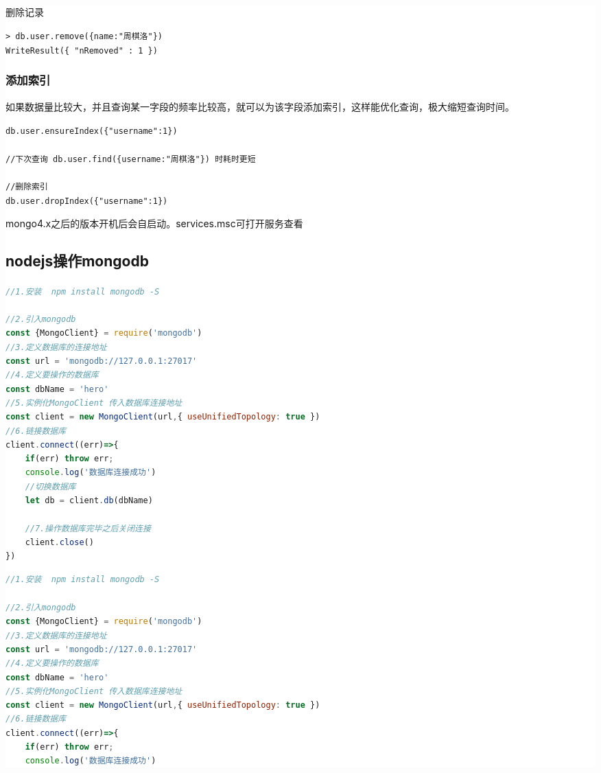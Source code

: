 删除记录

```
> db.user.remove({name:"周棋洛"})
WriteResult({ "nRemoved" : 1 })
```



### 添加索引

如果数据量比较大，并且查询某一字段的频率比较高，就可以为该字段添加索引，这样能优化查询，极大缩短查询时间。

```
db.user.ensureIndex({"username":1})

//下次查询 db.user.find({username:"周棋洛"}) 时耗时更短

//删除索引
db.user.dropIndex({"username":1})
```

mongo4.x之后的版本开机后会自启动。services.msc可打开服务查看



## nodejs操作mongodb

```js
//1.安装  npm install mongodb -S

//2.引入mongodb
const {MongoClient} = require('mongodb')
//3.定义数据库的连接地址
const url = 'mongodb://127.0.0.1:27017'
//4.定义要操作的数据库
const dbName = 'hero'
//5.实例化MongoClient 传入数据库连接地址
const client = new MongoClient(url,{ useUnifiedTopology: true })
//6.链接数据库
client.connect((err)=>{
    if(err) throw err;
    console.log('数据库连接成功')
    //切换数据库
    let db = client.db(dbName)

    //7.操作数据库完毕之后关闭连接
    client.close()
})

```



```js
//1.安装  npm install mongodb -S

//2.引入mongodb
const {MongoClient} = require('mongodb')
//3.定义数据库的连接地址
const url = 'mongodb://127.0.0.1:27017'
//4.定义要操作的数据库
const dbName = 'hero'
//5.实例化MongoClient 传入数据库连接地址
const client = new MongoClient(url,{ useUnifiedTopology: true })
//6.链接数据库
client.connect((err)=>{
    if(err) throw err;
    console.log('数据库连接成功')
```